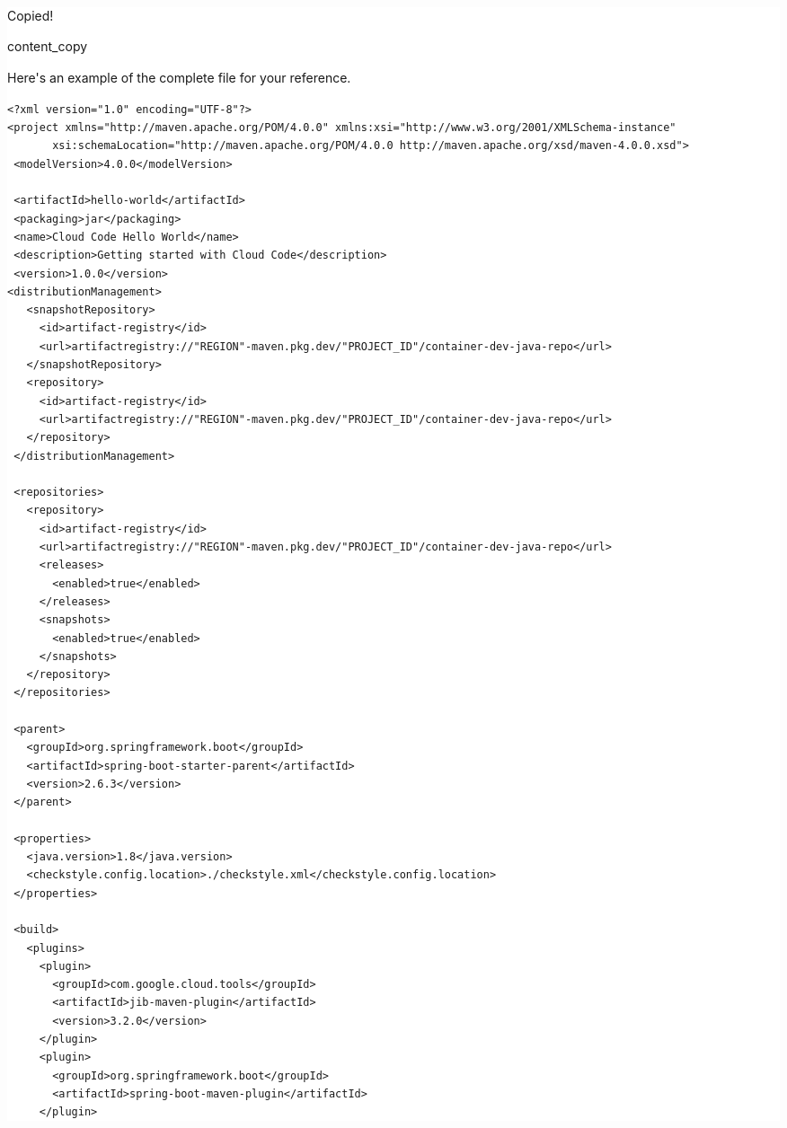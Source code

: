 Copied!

content_copy

Here's an example of the complete file for your reference.

```
<?xml version="1.0" encoding="UTF-8"?>
<project xmlns="http://maven.apache.org/POM/4.0.0" xmlns:xsi="http://www.w3.org/2001/XMLSchema-instance"
       xsi:schemaLocation="http://maven.apache.org/POM/4.0.0 http://maven.apache.org/xsd/maven-4.0.0.xsd">
 <modelVersion>4.0.0</modelVersion>

 <artifactId>hello-world</artifactId>
 <packaging>jar</packaging>
 <name>Cloud Code Hello World</name>
 <description>Getting started with Cloud Code</description>
 <version>1.0.0</version>
<distributionManagement>
   <snapshotRepository>
     <id>artifact-registry</id>
     <url>artifactregistry://"REGION"-maven.pkg.dev/"PROJECT_ID"/container-dev-java-repo</url>
   </snapshotRepository>
   <repository>
     <id>artifact-registry</id>
     <url>artifactregistry://"REGION"-maven.pkg.dev/"PROJECT_ID"/container-dev-java-repo</url>
   </repository>
 </distributionManagement>

 <repositories>
   <repository>
     <id>artifact-registry</id>
     <url>artifactregistry://"REGION"-maven.pkg.dev/"PROJECT_ID"/container-dev-java-repo</url>
     <releases>
       <enabled>true</enabled>
     </releases>
     <snapshots>
       <enabled>true</enabled>
     </snapshots>
   </repository>
 </repositories>

 <parent>
   <groupId>org.springframework.boot</groupId>
   <artifactId>spring-boot-starter-parent</artifactId>
   <version>2.6.3</version>
 </parent>

 <properties>
   <java.version>1.8</java.version>
   <checkstyle.config.location>./checkstyle.xml</checkstyle.config.location>
 </properties>

 <build>
   <plugins>
     <plugin>
       <groupId>com.google.cloud.tools</groupId>
       <artifactId>jib-maven-plugin</artifactId>
       <version>3.2.0</version>
     </plugin>
     <plugin>
       <groupId>org.springframework.boot</groupId>
       <artifactId>spring-boot-maven-plugin</artifactId>
     </plugin>
```